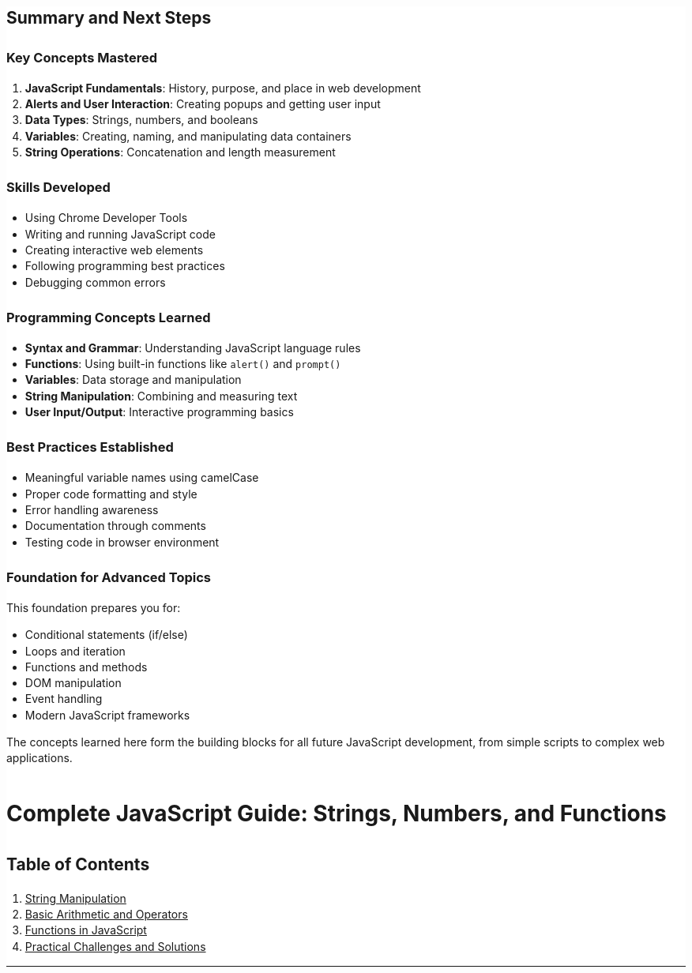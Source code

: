 ## Summary and Next Steps

### Key Concepts Mastered
1. **JavaScript Fundamentals**: History, purpose, and place in web development
2. **Alerts and User Interaction**: Creating popups and getting user input
3. **Data Types**: Strings, numbers, and booleans
4. **Variables**: Creating, naming, and manipulating data containers
5. **String Operations**: Concatenation and length measurement

### Skills Developed
- Using Chrome Developer Tools
- Writing and running JavaScript code
- Creating interactive web elements
- Following programming best practices
- Debugging common errors

### Programming Concepts Learned
- **Syntax and Grammar**: Understanding JavaScript language rules
- **Functions**: Using built-in functions like `alert()` and `prompt()`
- **Variables**: Data storage and manipulation
- **String Manipulation**: Combining and measuring text
- **User Input/Output**: Interactive programming basics

### Best Practices Established
- Meaningful variable names using camelCase
- Proper code formatting and style
- Error handling awareness
- Documentation through comments
- Testing code in browser environment

### Foundation for Advanced Topics
This foundation prepares you for:
- Conditional statements (if/else)
- Loops and iteration
- Functions and methods
- DOM manipulation
- Event handling
- Modern JavaScript frameworks

The concepts learned here form the building blocks for all future JavaScript development, from simple scripts to complex web applications.
# Complete JavaScript Guide: Strings, Numbers, and Functions

## Table of Contents
1. [String Manipulation](#1-string-manipulation)
2. [Basic Arithmetic and Operators](#2-basic-arithmetic-and-operators)
3. [Functions in JavaScript](#3-functions-in-javascript)
4. [Practical Challenges and Solutions](#4-practical-challenges-and-solutions)

---